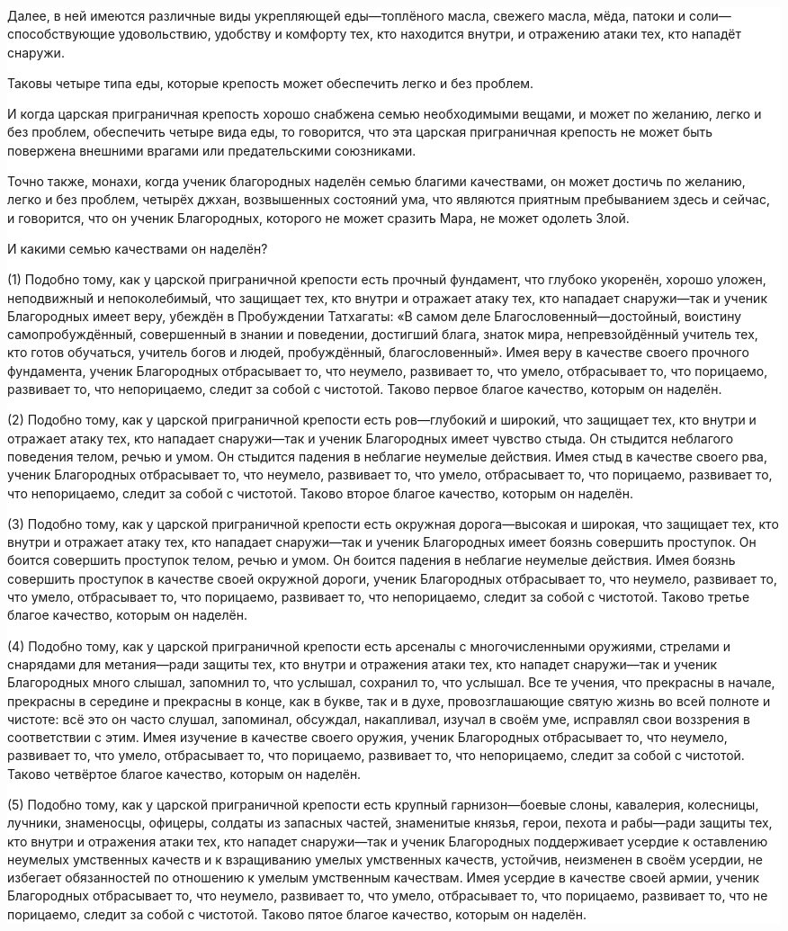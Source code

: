 Далее, в ней имеются различные виды укрепляющей еды—топлёного масла, свежего масла, мёда, патоки и соли—способствующие удовольствию, удобству и комфорту тех, кто находится внутри, и отражению атаки тех, кто нападёт снаружи\.

Таковы четыре типа еды, которые крепость может обеспечить легко и без проблем\.

И когда царская приграничная крепость хорошо снабжена семью необходимыми вещами, и может по желанию, легко и без проблем, обеспечить четыре вида еды, то говорится, что эта царская приграничная крепость не может быть повержена внешними врагами или предательскими союзниками\.

Точно также, монахи, когда ученик благородных наделён семью благими качествами, он может достичь по желанию, легко и без проблем, четырёх джхан, возвышенных состояний ума, что являются приятным пребыванием здесь и сейчас, и говорится, что он ученик Благородных, которого не может сразить Мара, не может одолеть Злой\.

И какими семью качествами он наделён?

\(1\) Подобно тому, как у царской приграничной крепости есть прочный фундамент, что глубоко укоренён, хорошо уложен, неподвижный и непоколебимый, что защищает тех, кто внутри и отражает атаку тех, кто нападает снаружи—так и ученик Благородных имеет веру, убеждён в Пробуждении Татхагаты: «В самом деле Благословенный—достойный, воистину самопробуждённый, совершенный в знании и поведении, достигший блага, знаток мира, непревзойдённый учитель тех, кто готов обучаться, учитель богов и людей, пробуждённый, благословенный»\. Имея веру в качестве своего прочного фундамента, ученик Благородных отбрасывает то, что неумело, развивает то, что умело, отбрасывает то, что порицаемо, развивает то, что непорицаемо, следит за собой с чистотой\. Таково первое благое качество, которым он наделён\.

\(2\) Подобно тому, как у царской приграничной крепости есть ров—глубокий и широкий, что защищает тех, кто внутри и отражает атаку тех, кто нападает снаружи—так и ученик Благородных имеет чувство стыда\. Он стыдится неблагого поведения телом, речью и умом\. Он стыдится падения в неблагие неумелые действия\. Имея стыд в качестве своего рва, ученик Благородных отбрасывает то, что неумело, развивает то, что умело, отбрасывает то, что порицаемо, развивает то, что непорицаемо, следит за собой с чистотой\. Таково второе благое качество, которым он наделён\.

\(3\) Подобно тому, как у царской приграничной крепости есть окружная дорога—высокая и широкая, что защищает тех, кто внутри и отражает атаку тех, кто нападает снаружи—так и ученик Благородных имеет боязнь совершить проступок\. Он боится совершить проступок телом, речью и умом\. Он боится падения в неблагие неумелые действия\. Имея боязнь совершить проступок в качестве своей окружной дороги, ученик Благородных отбрасывает то, что неумело, развивает то, что умело, отбрасывает то, что порицаемо, развивает то, что непорицаемо, следит за собой с чистотой\. Таково третье благое качество, которым он наделён\.

\(4\) Подобно тому, как у царской приграничной крепости есть арсеналы с многочисленными оружиями, стрелами и снарядами для метания—ради защиты тех, кто внутри и отражения атаки тех, кто нападет снаружи—так и ученик Благородных много слышал, запомнил то, что услышал, сохранил то, что услышал\. Все те учения, что прекрасны в начале, прекрасны в середине и прекрасны в конце, как в букве, так и в духе, провозглашающие святую жизнь во всей полноте и чистоте: всё это он часто слушал, запоминал, обсуждал, накапливал, изучал в своём уме, исправлял свои воззрения в соответствии с этим\. Имея изучение в качестве своего оружия, ученик Благородных отбрасывает то, что неумело, развивает то, что умело, отбрасывает то, что порицаемо, развивает то, что непорицаемо, следит за собой с чистотой\. Таково четвёртое благое качество, которым он наделён\.

\(5\) Подобно тому, как у царской приграничной крепости есть крупный гарнизон—боевые слоны, кавалерия, колесницы, лучники, знаменосцы, офицеры, солдаты из запасных частей, знаменитые князья, герои, пехота и рабы—ради защиты тех, кто внутри и отражения атаки тех, кто нападет снаружи—так и ученик Благородных поддерживает усердие к оставлению неумелых умственных качеств и к взращиванию умелых умственных качеств, устойчив, неизменен в своём усердии, не избегает обязанностей по отношению к умелым умственным качествам\. Имея усердие в качестве своей армии, ученик Благородных отбрасывает то, что неумело, развивает то, что умело, отбрасывает то, что порицаемо, развивает то, что не порицаемо, следит за собой с чистотой\. Таково пятое благое качество, которым он наделён\.
